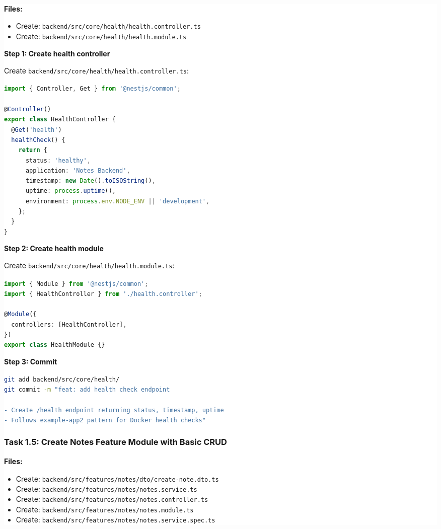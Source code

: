 **Files:**
- Create: `backend/src/core/health/health.controller.ts`
- Create: `backend/src/core/health/health.module.ts`

**Step 1: Create health controller**

Create `backend/src/core/health/health.controller.ts`:
```typescript
import { Controller, Get } from '@nestjs/common';

@Controller()
export class HealthController {
  @Get('health')
  healthCheck() {
    return {
      status: 'healthy',
      application: 'Notes Backend',
      timestamp: new Date().toISOString(),
      uptime: process.uptime(),
      environment: process.env.NODE_ENV || 'development',
    };
  }
}
```

**Step 2: Create health module**

Create `backend/src/core/health/health.module.ts`:
```typescript
import { Module } from '@nestjs/common';
import { HealthController } from './health.controller';

@Module({
  controllers: [HealthController],
})
export class HealthModule {}
```

**Step 3: Commit**

```bash
git add backend/src/core/health/
git commit -m "feat: add health check endpoint

- Create /health endpoint returning status, timestamp, uptime
- Follows example-app2 pattern for Docker health checks"
```

### Task 1.5: Create Notes Feature Module with Basic CRUD

**Files:**
- Create: `backend/src/features/notes/dto/create-note.dto.ts`
- Create: `backend/src/features/notes/notes.service.ts`
- Create: `backend/src/features/notes/notes.controller.ts`
- Create: `backend/src/features/notes/notes.module.ts`
- Create: `backend/src/features/notes/notes.service.spec.ts`
